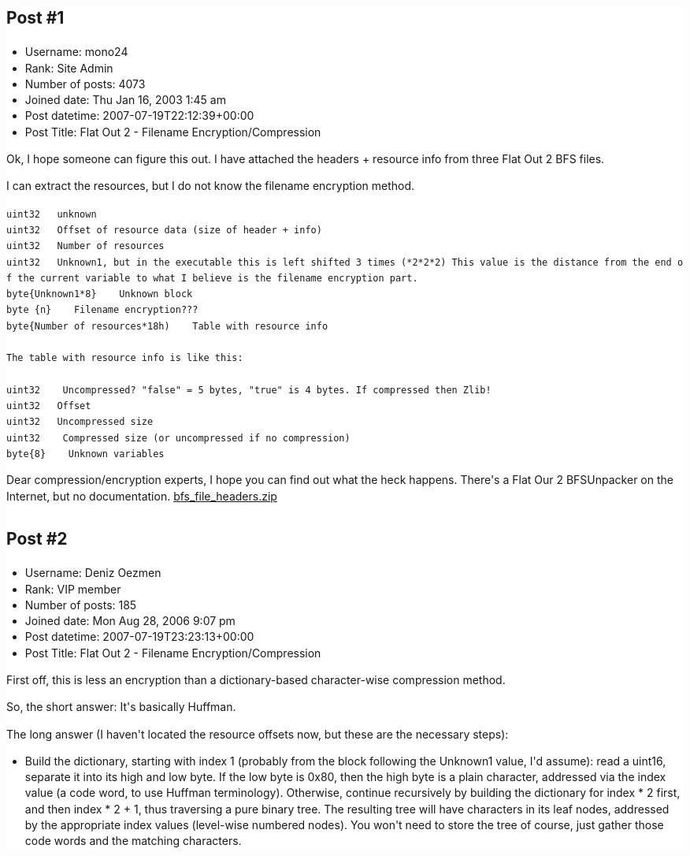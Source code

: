 ## Post #1
- Username: mono24
- Rank: Site Admin
- Number of posts: 4073
- Joined date: Thu Jan 16, 2003 1:45 am
- Post datetime: 2007-07-19T22:12:39+00:00
- Post Title: Flat Out 2 - Filename Encryption/Compression

Ok, I hope someone can figure this out. I have attached the headers + resource info from three Flat Out 2 BFS files. 

I can extract the resources, but I do not know the filename encryption method. 

```
uint32   unknown
uint32   Offset of resource data (size of header + info)
uint32   Number of resources
uint32   Unknown1, but in the executable this is left shifted 3 times (*2*2*2) This value is the distance from the end of the current variable to what I believe is the filename encryption part. 
byte{Unknown1*8}    Unknown block
byte {n}    Filename encryption???
byte{Number of resources*18h)    Table with resource info

The table with resource info is like this:

uint32    Uncompressed? "false" = 5 bytes, "true" is 4 bytes. If compressed then Zlib!
uint32   Offset
uint32   Uncompressed size 
uint32    Compressed size (or uncompressed if no compression)
byte{8}    Unknown variables

```


Dear compression/encryption experts, I hope you can find out what the heck happens. There's a Flat Our 2 BFSUnpacker on the Internet, but no documentation.
[bfs_file_headers.zip](https://xentaxbackup.github.io/file/1276_bfs_file_headers.zip)
## Post #2
- Username: Deniz Oezmen
- Rank: VIP member
- Number of posts: 185
- Joined date: Mon Aug 28, 2006 9:07 pm
- Post datetime: 2007-07-19T23:23:13+00:00
- Post Title: Flat Out 2 - Filename Encryption/Compression

First off, this is less an encryption than a dictionary-based character-wise compression method.

So, the short answer: It's basically Huffman. 

The long answer (I haven't located the resource offsets now, but these are the necessary steps):

- Build the dictionary, starting with index 1 (probably from the block following the Unknown1 value, I'd assume): read a uint16, separate it into its high and low byte. If the low byte is 0x80, then the high byte is a plain character, addressed via the index value (a code word, to use Huffman terminology). Otherwise, continue recursively by building the dictionary for index * 2 first, and then index * 2 + 1, thus traversing a pure binary tree. The resulting tree will have characters in its leaf nodes, addressed by the appropriate index values (level-wise numbered nodes). You won't need to store the tree of course, just gather those code words and the matching characters.

